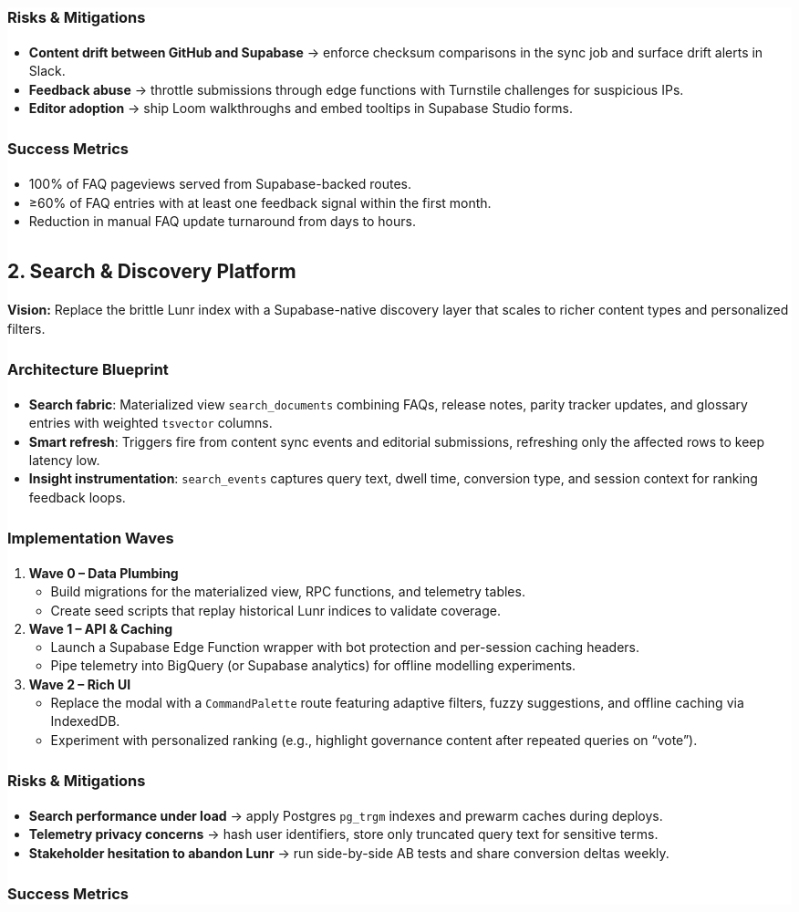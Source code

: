 ### Risks & Mitigations

- **Content drift between GitHub and Supabase** → enforce checksum comparisons in the sync job and surface drift alerts in Slack.
- **Feedback abuse** → throttle submissions through edge functions with Turnstile challenges for suspicious IPs.
- **Editor adoption** → ship Loom walkthroughs and embed tooltips in Supabase Studio forms.

### Success Metrics

- 100% of FAQ pageviews served from Supabase-backed routes.
- ≥60% of FAQ entries with at least one feedback signal within the first month.
- Reduction in manual FAQ update turnaround from days to hours.

## 2. Search & Discovery Platform

**Vision:** Replace the brittle Lunr index with a Supabase-native discovery layer that scales to richer content types and personalized filters.

### Architecture Blueprint

- **Search fabric**: Materialized view `search_documents` combining FAQs, release notes, parity tracker updates, and glossary entries with weighted `tsvector` columns.
- **Smart refresh**: Triggers fire from content sync events and editorial submissions, refreshing only the affected rows to keep latency low.
- **Insight instrumentation**: `search_events` captures query text, dwell time, conversion type, and session context for ranking feedback loops.

### Implementation Waves

1. **Wave 0 – Data Plumbing**
   - Build migrations for the materialized view, RPC functions, and telemetry tables.
   - Create seed scripts that replay historical Lunr indices to validate coverage.
2. **Wave 1 – API & Caching**
   - Launch a Supabase Edge Function wrapper with bot protection and per-session caching headers.
   - Pipe telemetry into BigQuery (or Supabase analytics) for offline modelling experiments.
3. **Wave 2 – Rich UI**
   - Replace the modal with a `CommandPalette` route featuring adaptive filters, fuzzy suggestions, and offline caching via IndexedDB.
   - Experiment with personalized ranking (e.g., highlight governance content after repeated queries on “vote”).

### Risks & Mitigations

- **Search performance under load** → apply Postgres `pg_trgm` indexes and prewarm caches during deploys.
- **Telemetry privacy concerns** → hash user identifiers, store only truncated query text for sensitive terms.
- **Stakeholder hesitation to abandon Lunr** → run side-by-side AB tests and share conversion deltas weekly.

### Success Metrics
